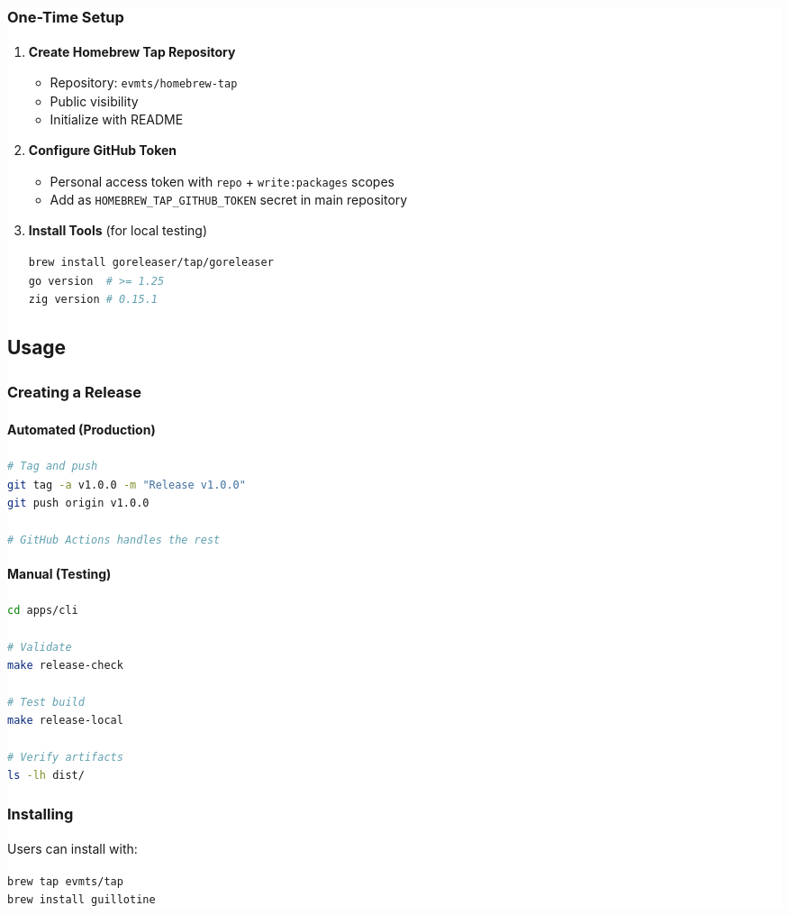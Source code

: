 ### One-Time Setup

1. **Create Homebrew Tap Repository**
   - Repository: `evmts/homebrew-tap`
   - Public visibility
   - Initialize with README

2. **Configure GitHub Token**
   - Personal access token with `repo` + `write:packages` scopes
   - Add as `HOMEBREW_TAP_GITHUB_TOKEN` secret in main repository

3. **Install Tools** (for local testing)
   ```bash
   brew install goreleaser/tap/goreleaser
   go version  # >= 1.25
   zig version # 0.15.1
   ```

## Usage

### Creating a Release

#### Automated (Production)

```bash
# Tag and push
git tag -a v1.0.0 -m "Release v1.0.0"
git push origin v1.0.0

# GitHub Actions handles the rest
```

#### Manual (Testing)

```bash
cd apps/cli

# Validate
make release-check

# Test build
make release-local

# Verify artifacts
ls -lh dist/
```

### Installing

Users can install with:

```bash
brew tap evmts/tap
brew install guillotine
```
